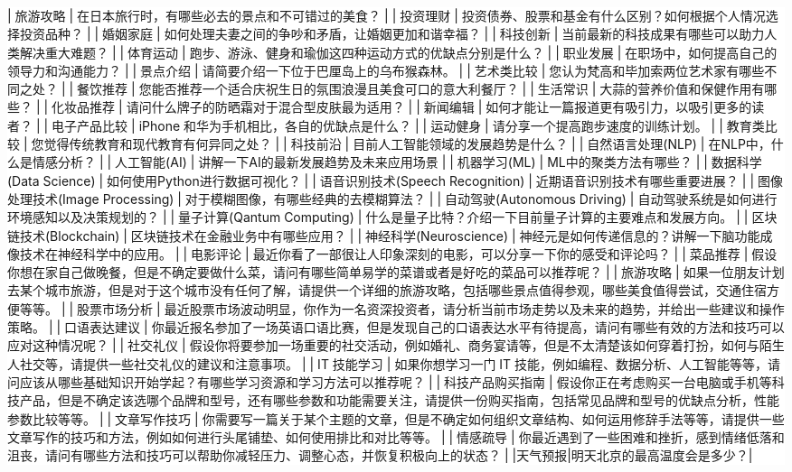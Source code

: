 | 旅游攻略                      | 在日本旅行时，有哪些必去的景点和不可错过的美食？              |
| 投资理财                      | 投资债券、股票和基金有什么区别？如何根据个人情况选择投资品种？ |
| 婚姻家庭                      | 如何处理夫妻之间的争吵和矛盾，让婚姻更加和谐幸福？            |
| 科技创新                      | 当前最新的科技成果有哪些可以助力人类解决重大难题？              |
| 体育运动                      | 跑步、游泳、健身和瑜伽这四种运动方式的优缺点分别是什么？      |
| 职业发展                      | 在职场中，如何提高自己的领导力和沟通能力？                    |
| 景点介绍                           | 请简要介绍一下位于巴厘岛上的乌布猴森林。                            |
| 艺术类比较                         | 您认为梵高和毕加索两位艺术家有哪些不同之处？                       |
| 餐饮推荐                           | 您能否推荐一个适合庆祝生日的氛围浪漫且美食可口的意大利餐厅？             |
| 生活常识                           | 大蒜的营养价值和保健作用有哪些？                                  |
| 化妆品推荐                         | 请问什么牌子的防晒霜对于混合型皮肤最为适用？                         |
| 新闻编辑                           | 如何才能让一篇报道更有吸引力，以吸引更多的读者？                     |
| 电子产品比较                       | iPhone 和华为手机相比，各自的优缺点是什么？                       |
| 运动健身                           | 请分享一个提高跑步速度的训练计划。                                |
| 教育类比较                         | 您觉得传统教育和现代教育有何异同之处？                             |
| 科技前沿                           | 目前人工智能领域的发展趋势是什么？                                 |
| 自然语言处理(NLP)                        | 在NLP中，什么是情感分析？                                       |
| 人工智能(AI)                             | 讲解一下AI的最新发展趋势及未来应用场景                           |
| 机器学习(ML)                             | ML中的聚类方法有哪些？                                          |
| 数据科学(Data Science)                   | 如何使用Python进行数据可视化？                                  |
| 语音识别技术(Speech Recognition)         | 近期语音识别技术有哪些重要进展？                                |
| 图像处理技术(Image Processing)          | 对于模糊图像，有哪些经典的去模糊算法？                          |
| 自动驾驶(Autonomous Driving)             | 自动驾驶系统是如何进行环境感知以及决策规划的？                  |
| 量子计算(Qantum Computing)               | 什么是量子比特？介绍一下目前量子计算的主要难点和发展方向。      |
| 区块链技术(Blockchain)                  | 区块链技术在金融业务中有哪些应用？                              |
| 神经科学(Neuroscience)                   | 神经元是如何传递信息的？讲解一下脑功能成像技术在神经科学中的应用。 |
| 电影评论                           | 最近你看了一部很让人印象深刻的电影，可以分享一下你的感受和评论吗？                                                                                                                                                                                                   |
| 菜品推荐                           | 假设你想在家自己做晚餐，但是不确定要做什么菜，请问有哪些简单易学的菜谱或者是好吃的菜品可以推荐呢？                                                                                                                                                                             |
| 旅游攻略                           | 如果一位朋友计划去某个城市旅游，但是对于这个城市没有任何了解，请提供一个详细的旅游攻略，包括哪些景点值得参观，哪些美食值得尝试，交通住宿方便等等。                                                                                                                                                                                 |
| 股票市场分析                       | 最近股票市场波动明显，你作为一名资深投资者，请分析当前市场走势以及未来的趋势，并给出一些建议和操作策略。                                                                                                                                                                                |
| 口语表达建议                       | 你最近报名参加了一场英语口语比赛，但是发现自己的口语表达水平有待提高，请问有哪些有效的方法和技巧可以应对这种情况呢？                                                                                                                                                                   |
| 社交礼仪                           | 假设你将要参加一场重要的社交活动，例如婚礼、商务宴请等，但是不太清楚该如何穿着打扮，如何与陌生人社交等，请提供一些社交礼仪的建议和注意事项。                                                                                                                                                                            |
| IT 技能学习                       | 如果你想学习一门 IT 技能，例如编程、数据分析、人工智能等等，请问应该从哪些基础知识开始学起？有哪些学习资源和学习方法可以推荐呢？                                                                                                                                                                                              |
| 科技产品购买指南                   | 假设你正在考虑购买一台电脑或手机等科技产品，但是不确定该选哪个品牌和型号，还有哪些参数和功能需要关注，请提供一份购买指南，包括常见品牌和型号的优缺点分析，性能参数比较等等。                                                                                                                                  |
| 文章写作技巧                       | 你需要写一篇关于某个主题的文章，但是不确定如何组织文章结构、如何运用修辞手法等等，请提供一些文章写作的技巧和方法，例如如何进行头尾铺垫、如何使用排比和对比等等。                                                                                                                                                             |
| 情感疏导                           | 你最近遇到了一些困难和挫折，感到情绪低落和沮丧，请问有哪些方法和技巧可以帮助你减轻压力、调整心态，并恢复积极向上的状态？                                                                                                                                                                     |
|天气预报|明天北京的最高温度会是多少？|

